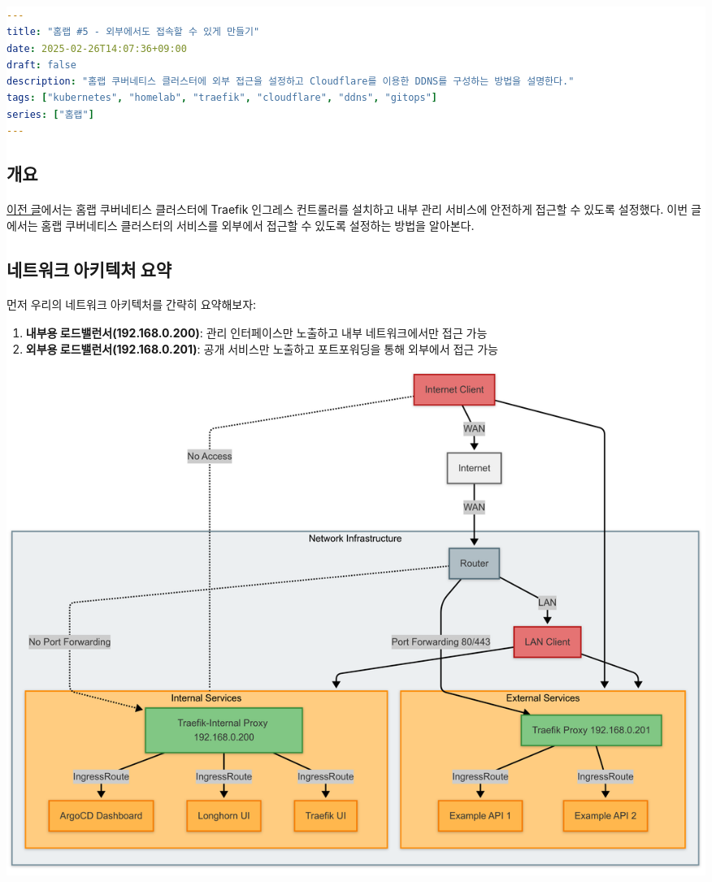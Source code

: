 ```yaml
---
title: "홈랩 #5 - 외부에서도 접속할 수 있게 만들기"
date: 2025-02-26T14:07:36+09:00
draft: false
description: "홈랩 쿠버네티스 클러스터에 외부 접근을 설정하고 Cloudflare를 이용한 DDNS를 구성하는 방법을 설명한다."
tags: ["kubernetes", "homelab", "traefik", "cloudflare", "ddns", "gitops"]
series: ["홈랩"]
---
```


## 개요

[이전 글](homelab-k8s-internal-services)에서는 홈랩 쿠버네티스 클러스터에 Traefik 인그레스 컨트롤러를 설치하고 내부 관리 서비스에 안전하게 접근할 수 있도록 설정했다. 이번 글에서는 홈랩 쿠버네티스 클러스터의 서비스를 외부에서 접근할 수 있도록 설정하는 방법을 알아본다.

## 네트워크 아키텍처 요약

먼저 우리의 네트워크 아키텍처를 간략히 요약해보자:

1. **내부용 로드밸런서(192.168.0.200)**: 관리 인터페이스만 노출하고 내부 네트워크에서만 접근 가능
2. **외부용 로드밸런서(192.168.0.201)**: 공개 서비스만 노출하고 포트포워딩을 통해 외부에서 접근 가능

![네트워크 아키텍처](image.png)
